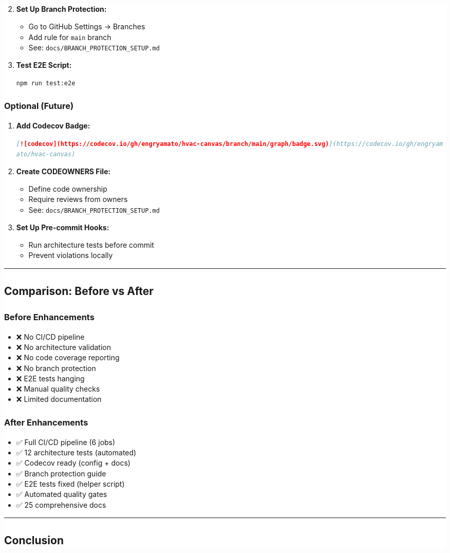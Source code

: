 2. **Set Up Branch Protection:**
   - Go to GitHub Settings → Branches
   - Add rule for `main` branch
   - See: `docs/BRANCH_PROTECTION_SETUP.md`

3. **Test E2E Script:**
   ```bash
   npm run test:e2e
   ```

### Optional (Future)

1. **Add Codecov Badge:**
   ```markdown
   [![codecov](https://codecov.io/gh/engryamato/hvac-canvas/branch/main/graph/badge.svg)](https://codecov.io/gh/engryamato/hvac-canvas)
   ```

2. **Create CODEOWNERS File:**
   - Define code ownership
   - Require reviews from owners
   - See: `docs/BRANCH_PROTECTION_SETUP.md`

3. **Set Up Pre-commit Hooks:**
   - Run architecture tests before commit
   - Prevent violations locally

---

## Comparison: Before vs After

### Before Enhancements

- ❌ No CI/CD pipeline
- ❌ No architecture validation
- ❌ No code coverage reporting
- ❌ No branch protection
- ❌ E2E tests hanging
- ❌ Manual quality checks
- ❌ Limited documentation

### After Enhancements

- ✅ Full CI/CD pipeline (6 jobs)
- ✅ 12 architecture tests (automated)
- ✅ Codecov ready (config + docs)
- ✅ Branch protection guide
- ✅ E2E tests fixed (helper script)
- ✅ Automated quality gates
- ✅ 25 comprehensive docs

---

## Conclusion
